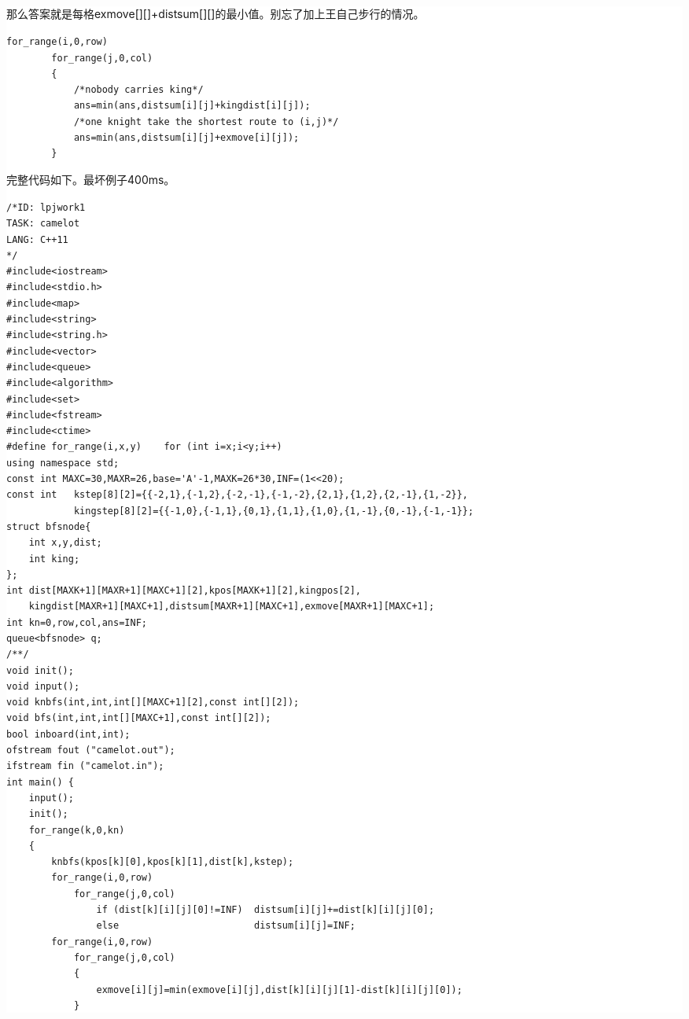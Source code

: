 那么答案就是每格exmove[][]+distsum[][]的最小值。别忘了加上王自己步行的情况。

```
for_range(i,0,row)
		for_range(j,0,col)
		{
			/*nobody carries king*/
			ans=min(ans,distsum[i][j]+kingdist[i][j]);
			/*one knight take the shortest route to (i,j)*/
			ans=min(ans,distsum[i][j]+exmove[i][j]);
		}
```
完整代码如下。最坏例子400ms。
```
/*ID: lpjwork1
TASK: camelot
LANG: C++11
*/
#include<iostream>
#include<stdio.h>
#include<map>
#include<string>
#include<string.h>
#include<vector>
#include<queue>
#include<algorithm>
#include<set>
#include<fstream>
#include<ctime>
#define for_range(i,x,y)	for (int i=x;i<y;i++)
using namespace std;
const int MAXC=30,MAXR=26,base='A'-1,MAXK=26*30,INF=(1<<20);
const int 	kstep[8][2]={{-2,1},{-1,2},{-2,-1},{-1,-2},{2,1},{1,2},{2,-1},{1,-2}},
			kingstep[8][2]={{-1,0},{-1,1},{0,1},{1,1},{1,0},{1,-1},{0,-1},{-1,-1}};
struct bfsnode{
	int x,y,dist;
	int king;
};
int dist[MAXK+1][MAXR+1][MAXC+1][2],kpos[MAXK+1][2],kingpos[2],
	kingdist[MAXR+1][MAXC+1],distsum[MAXR+1][MAXC+1],exmove[MAXR+1][MAXC+1];
int kn=0,row,col,ans=INF;
queue<bfsnode> q;
/**/
void init();
void input();
void knbfs(int,int,int[][MAXC+1][2],const int[][2]);
void bfs(int,int,int[][MAXC+1],const int[][2]);
bool inboard(int,int);
ofstream fout ("camelot.out");
ifstream fin ("camelot.in");
int main() {
	input();
	init();
	for_range(k,0,kn)
	{
		knbfs(kpos[k][0],kpos[k][1],dist[k],kstep);
		for_range(i,0,row)
			for_range(j,0,col)
				if (dist[k][i][j][0]!=INF)	distsum[i][j]+=dist[k][i][j][0];
				else						distsum[i][j]=INF;
		for_range(i,0,row)
			for_range(j,0,col)
			{
				exmove[i][j]=min(exmove[i][j],dist[k][i][j][1]-dist[k][i][j][0]);
			}
```